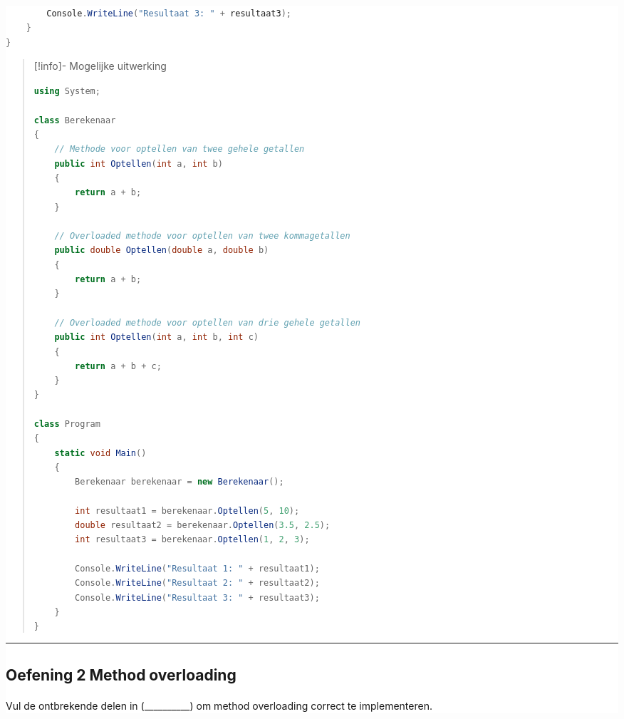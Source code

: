``` csharp 
        Console.WriteLine("Resultaat 3: " + resultaat3);
    }
}

``` 

> [!info]- Mogelijke uitwerking
> ``` csharp
> using System;
> 
> class Berekenaar
> {
>     // Methode voor optellen van twee gehele getallen
>     public int Optellen(int a, int b)
>     {
>         return a + b;
>     }
> 
>     // Overloaded methode voor optellen van twee kommagetallen
>     public double Optellen(double a, double b)
>     {
>         return a + b;
>     }
> 
>     // Overloaded methode voor optellen van drie gehele getallen
>     public int Optellen(int a, int b, int c)
>     {
>         return a + b + c;
>     }
> }
> 
> class Program
> {
>     static void Main()
>     {
>         Berekenaar berekenaar = new Berekenaar();
> 
>         int resultaat1 = berekenaar.Optellen(5, 10);
>         double resultaat2 = berekenaar.Optellen(3.5, 2.5);
>         int resultaat3 = berekenaar.Optellen(1, 2, 3);
> 
>         Console.WriteLine("Resultaat 1: " + resultaat1);
>         Console.WriteLine("Resultaat 2: " + resultaat2);
>         Console.WriteLine("Resultaat 3: " + resultaat3);
>     }
> }
> ```

---

## Oefening 2 Method overloading
Vul de ontbrekende delen in (__________) om method overloading correct te implementeren.
